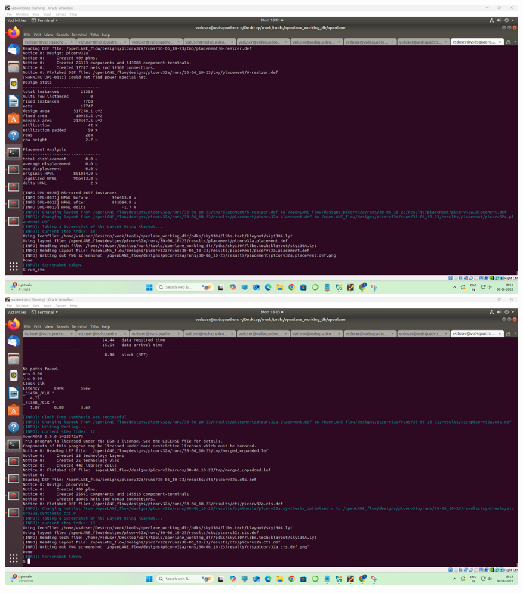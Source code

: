 ![Screenshot 181116](https://raw.githubusercontent.com/GNarendraVarma/VSDNASSCOM---Digital-VLSI-SoC-design-and-planning/master/4/Screenshot%202025-06-30%20181116.png)
![Screenshot 181359](https://raw.githubusercontent.com/GNarendraVarma/VSDNASSCOM---Digital-VLSI-SoC-design-and-planning/master/4/Screenshot%202025-06-30%20181359.png)